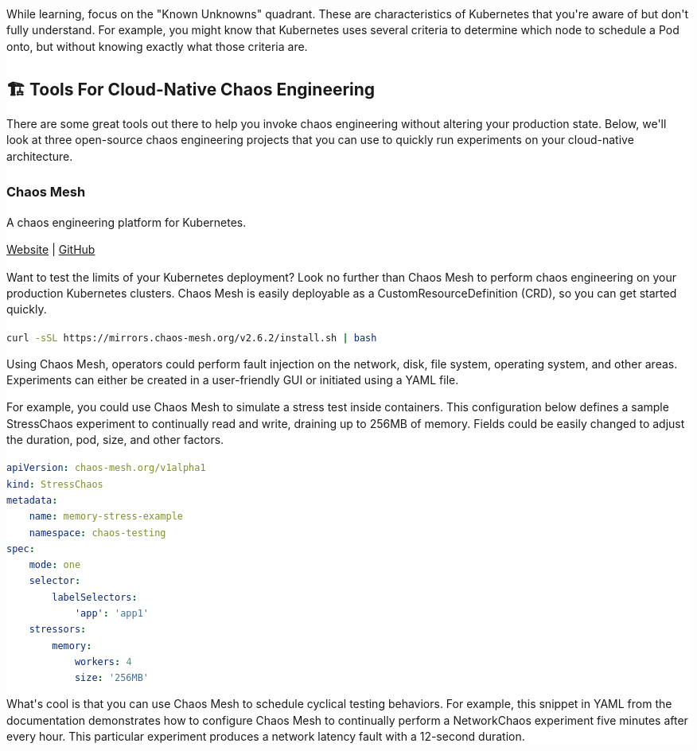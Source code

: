 While learning, focus on the "Known Unknowns" quadrant. These are characteristics of Kubernetes that you're aware of but don't fully understand. For example, you might know that Kubernetes uses several criteria to determine which node to schedule a Pod onto, but without knowing exactly what those criteria are.

## 🏗 Tools For Cloud-Native Chaos Engineering

There are some great tools out there to help you invoke chaos engineering without altering your production state. Below, we'll look at three open-source chaos engineering projects that you can use to quickly run experiments on your cloud-native architecture.

### Chaos Mesh

A chaos engineering platform for Kubernetes.

[Website](https://chaos-mesh.org/) | [GitHub](https://github.com/chaos-mesh/chaos-mesh)

Want to test the limits of your Kubernetes deployment? Look no further than Chaos Mesh to perform chaos engineering on your production Kubernetes clusters. Chaos Mesh is easily deployable as a CustomResourceDefinition (CRD), so you can get started quickly.

```bash
curl -sSL https://mirrors.chaos-mesh.org/v2.6.2/install.sh | bash
```

Using Chaos Mesh, operators could perform fault injection on the network, disk, file system, operating system, and other areas. Experiments can either be created in a user-friendly GUI or initiated using a YAML file.

For example, you could use Chaos Mesh to simulate a stress test inside containers. This configuration below defines a sample StressChaos experiment to continually read and write, draining up to 256MB of memory. Fields could be easily changed to adjust the duration, pod, size, and other factors.

```yaml
apiVersion: chaos-mesh.org/v1alpha1
kind: StressChaos
metadata:
    name: memory-stress-example
    namespace: chaos-testing
spec:
    mode: one
    selector:
        labelSelectors:
            'app': 'app1'
    stressors:
        memory:
            workers: 4
            size: '256MB'
```

What's cool is that you can use Chaos Mesh to schedule cyclical testing behaviors. For example, this snippet in YAML from the documentation demonstrates how to configure Chaos Mesh to continually perform a NetworkChaos experiment five minutes after every hour. This particular experiment produces a network latency fault with a 12-second duration.
